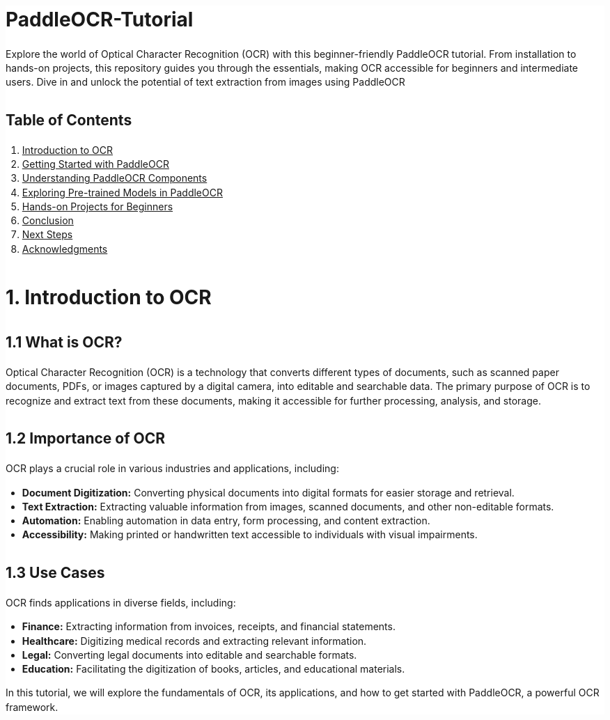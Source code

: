 # PaddleOCR-Tutorial
Explore the world of Optical Character Recognition (OCR) with this beginner-friendly PaddleOCR tutorial. From installation to hands-on projects, this repository guides you through the essentials, making OCR accessible for beginners and intermediate users. Dive in and unlock the potential of text extraction from images using PaddleOCR

## Table of Contents

1. [Introduction to OCR](#1-introduction-to-ocr)
2. [Getting Started with PaddleOCR](#2-getting-started-with-paddleocr)
3. [Understanding PaddleOCR Components](#3-understanding-paddleocr-components)
4. [Exploring Pre-trained Models in PaddleOCR](#4-exploring-pre-trained-models-in-paddleocr)
5. [Hands-on Projects for Beginners](#5-hands-on-projects-for-beginners)
6. [Conclusion](#6-conclusion)
7. [Next Steps](#7-next-steps)
8. [Acknowledgments](#9-acknowledgments)

# 1. Introduction to OCR

## 1.1 What is OCR?

Optical Character Recognition (OCR) is a technology that converts different types of documents, such as scanned paper documents, PDFs, or images captured by a digital camera, into editable and searchable data. The primary purpose of OCR is to recognize and extract text from these documents, making it accessible for further processing, analysis, and storage.

## 1.2 Importance of OCR

OCR plays a crucial role in various industries and applications, including:

- **Document Digitization:** Converting physical documents into digital formats for easier storage and retrieval.
- **Text Extraction:** Extracting valuable information from images, scanned documents, and other non-editable formats.
- **Automation:** Enabling automation in data entry, form processing, and content extraction.
- **Accessibility:** Making printed or handwritten text accessible to individuals with visual impairments.

## 1.3 Use Cases

OCR finds applications in diverse fields, including:

- **Finance:** Extracting information from invoices, receipts, and financial statements.
- **Healthcare:** Digitizing medical records and extracting relevant information.
- **Legal:** Converting legal documents into editable and searchable formats.
- **Education:** Facilitating the digitization of books, articles, and educational materials.

In this tutorial, we will explore the fundamentals of OCR, its applications, and how to get started with PaddleOCR, a powerful OCR framework.
